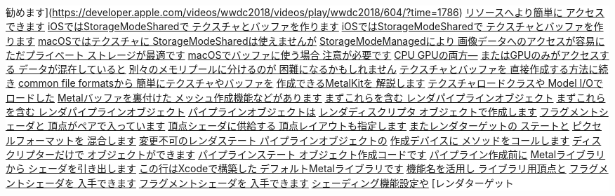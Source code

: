 勧めます](https://developer.apple.com/videos/wwdc2018/videos/play/wwdc2018/604/?time=1786) [リソースへより簡単に
アクセスできます](https://developer.apple.com/videos/wwdc2018/videos/play/wwdc2018/604/?time=1791) [iOSではStorageModeSharedで
テクスチャとバッファを作ります](https://developer.apple.com/videos/wwdc2018/videos/play/wwdc2018/604/?time=1796) [iOSではStorageModeSharedで
テクスチャとバッファを作ります](https://developer.apple.com/videos/wwdc2018/videos/play/wwdc2018/604/?time=1796) [macOSではテクスチャに
StorageModeSharedは使えませんが](https://developer.apple.com/videos/wwdc2018/videos/play/wwdc2018/604/?time=1802) [StorageModeManagedにより
画像データへのアクセスが容易に](https://developer.apple.com/videos/wwdc2018/videos/play/wwdc2018/604/?time=1805) [ただプライベート
ストレージが最適です](https://developer.apple.com/videos/wwdc2018/videos/play/wwdc2018/604/?time=1808) [macOSでバッファに使う場合
注意が必要です](https://developer.apple.com/videos/wwdc2018/videos/play/wwdc2018/604/?time=1815) [CPU GPUの両方―](https://developer.apple.com/videos/wwdc2018/videos/play/wwdc2018/604/?time=1820) [またはGPUのみがアクセスする
データが混在していると](https://developer.apple.com/videos/wwdc2018/videos/play/wwdc2018/604/?time=1822) [別々のメモリプールに分けるのが
困難になるかもしれません](https://developer.apple.com/videos/wwdc2018/videos/play/wwdc2018/604/?time=1828) [テクスチャとバッファを
直接作成する方法に続き](https://developer.apple.com/videos/wwdc2018/videos/play/wwdc2018/604/?time=1836) [common file formatsから
簡単にテクスチャやバッファを](https://developer.apple.com/videos/wwdc2018/videos/play/wwdc2018/604/?time=1840) [作成できるMetalKitを
解説します](https://developer.apple.com/videos/wwdc2018/videos/play/wwdc2018/604/?time=1844) [テクスチャロードクラスや
Model I/Oでロードした](https://developer.apple.com/videos/wwdc2018/videos/play/wwdc2018/604/?time=1846) [Metalバッファを裏付けた
メッシュ作成機能などがあります](https://developer.apple.com/videos/wwdc2018/videos/play/wwdc2018/604/?time=1850) [まずこれらを含む
レンダパイプラインオブジェクト](https://developer.apple.com/videos/wwdc2018/videos/play/wwdc2018/604/?time=1857) [まずこれらを含む
レンダパイプラインオブジェクト](https://developer.apple.com/videos/wwdc2018/videos/play/wwdc2018/604/?time=1857) [パイプラインオブジェクトは](https://developer.apple.com/videos/wwdc2018/videos/play/wwdc2018/604/?time=1862) [レンダディスクリプタ
オブジェクトで作成します](https://developer.apple.com/videos/wwdc2018/videos/play/wwdc2018/604/?time=1864) [フラグメントシェーダと
頂点がペアで入っています](https://developer.apple.com/videos/wwdc2018/videos/play/wwdc2018/604/?time=1868) [頂点シェーダに供給する
頂点レイアウトも指定します](https://developer.apple.com/videos/wwdc2018/videos/play/wwdc2018/604/?time=1872) [またレンダターゲットの
ステートと](https://developer.apple.com/videos/wwdc2018/videos/play/wwdc2018/604/?time=1877) [ピクセルフォーマットを
混合します](https://developer.apple.com/videos/wwdc2018/videos/play/wwdc2018/604/?time=1880) [変更不可のレンダステート
パイプラインオブジェクトの](https://developer.apple.com/videos/wwdc2018/videos/play/wwdc2018/604/?time=1885) [作成デバイスに
メソッドをコールします](https://developer.apple.com/videos/wwdc2018/videos/play/wwdc2018/604/?time=1889) [ディスクリプターだけで
オブジェクトができます](https://developer.apple.com/videos/wwdc2018/videos/play/wwdc2018/604/?time=1893) [パイプラインステート
オブジェクト作成コードです](https://developer.apple.com/videos/wwdc2018/videos/play/wwdc2018/604/?time=1899) [パイプライン作成前に](https://developer.apple.com/videos/wwdc2018/videos/play/wwdc2018/604/?time=1903) [Metalライブラリから
シェーダを引き出します](https://developer.apple.com/videos/wwdc2018/videos/play/wwdc2018/604/?time=1905) [この行はXcodeで構築した
デフォルトMetalライブラリです](https://developer.apple.com/videos/wwdc2018/videos/play/wwdc2018/604/?time=1909) [機能名を活用し
ライブラリ用頂点と](https://developer.apple.com/videos/wwdc2018/videos/play/wwdc2018/604/?time=1914) [フラグメントシェーダを
入手できます](https://developer.apple.com/videos/wwdc2018/videos/play/wwdc2018/604/?time=1918) [フラグメントシェーダを
入手できます](https://developer.apple.com/videos/wwdc2018/videos/play/wwdc2018/604/?time=1918) [シェーディング機能設定や](https://developer.apple.com/videos/wwdc2018/videos/play/wwdc2018/604/?time=1921) [レンダターゲット